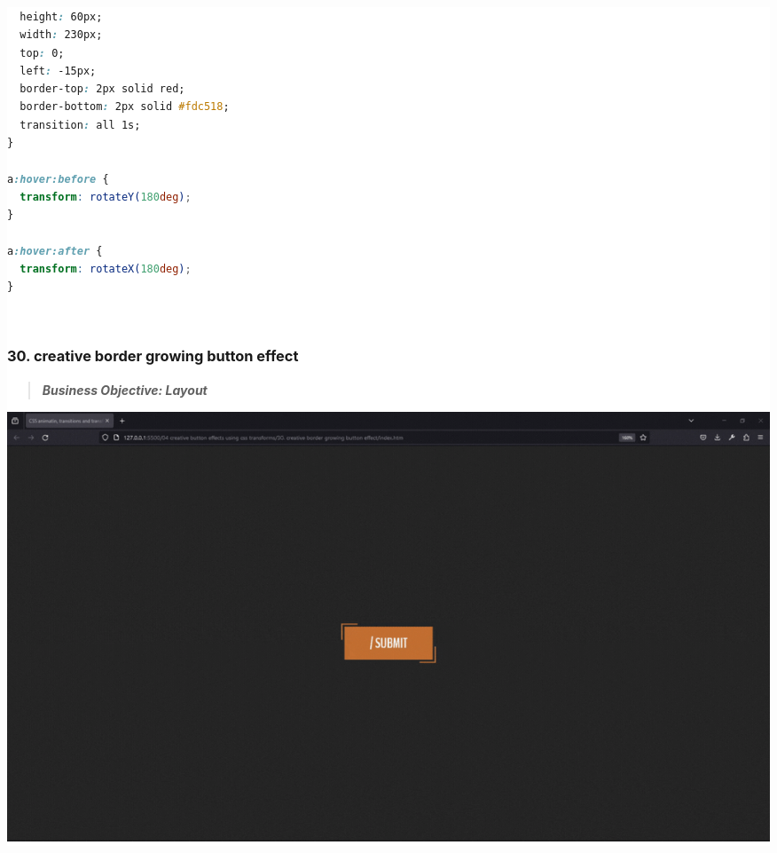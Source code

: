 ```css
  height: 60px;
  width: 230px;
  top: 0;
  left: -15px;
  border-top: 2px solid red;
  border-bottom: 2px solid #fdc518;
  transition: all 1s;
}

a:hover:before {
  transform: rotateY(180deg);
}

a:hover:after {
  transform: rotateX(180deg);
}
```

<br>

### 30. creative border growing button effect<a id="30"></a>

> **_Business Objective: Layout_**

<img src="notes/30.gif" >
